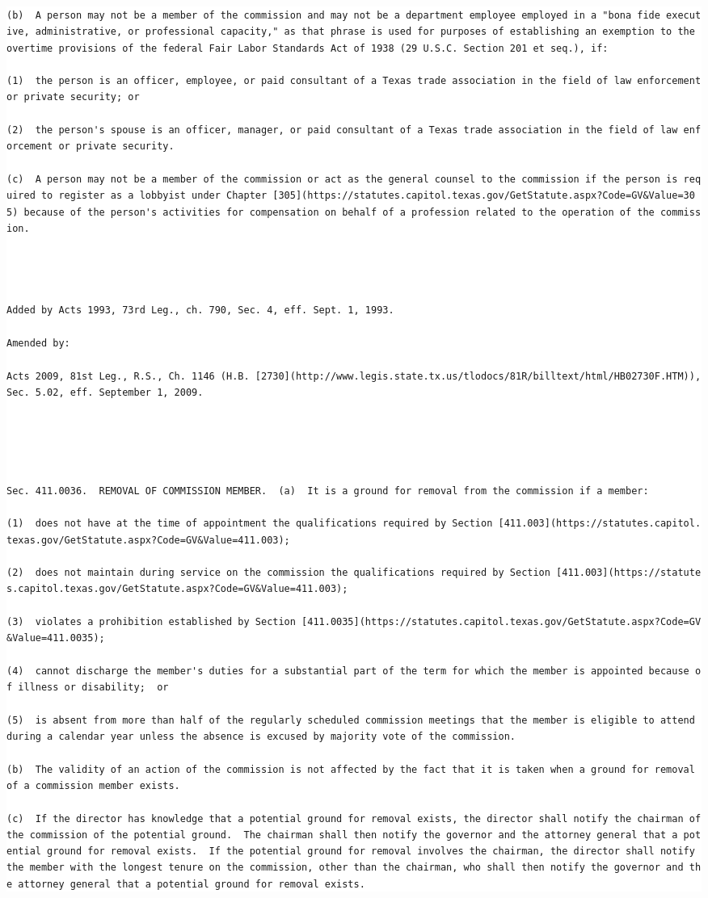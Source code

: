     (b)  A person may not be a member of the commission and may not be a department employee employed in a "bona fide executive, administrative, or professional capacity," as that phrase is used for purposes of establishing an exemption to the overtime provisions of the federal Fair Labor Standards Act of 1938 (29 U.S.C. Section 201 et seq.), if:
    
    (1)  the person is an officer, employee, or paid consultant of a Texas trade association in the field of law enforcement or private security; or
    
    (2)  the person's spouse is an officer, manager, or paid consultant of a Texas trade association in the field of law enforcement or private security.
    
    (c)  A person may not be a member of the commission or act as the general counsel to the commission if the person is required to register as a lobbyist under Chapter [305](https://statutes.capitol.texas.gov/GetStatute.aspx?Code=GV&Value=305) because of the person's activities for compensation on behalf of a profession related to the operation of the commission.
    
    
    
    
    Added by Acts 1993, 73rd Leg., ch. 790, Sec. 4, eff. Sept. 1, 1993.
    
    Amended by: 
    
    Acts 2009, 81st Leg., R.S., Ch. 1146 (H.B. [2730](http://www.legis.state.tx.us/tlodocs/81R/billtext/html/HB02730F.HTM)), Sec. 5.02, eff. September 1, 2009.
    
    
    
    
    
    Sec. 411.0036.  REMOVAL OF COMMISSION MEMBER.  (a)  It is a ground for removal from the commission if a member:
    
    (1)  does not have at the time of appointment the qualifications required by Section [411.003](https://statutes.capitol.texas.gov/GetStatute.aspx?Code=GV&Value=411.003);
    
    (2)  does not maintain during service on the commission the qualifications required by Section [411.003](https://statutes.capitol.texas.gov/GetStatute.aspx?Code=GV&Value=411.003);
    
    (3)  violates a prohibition established by Section [411.0035](https://statutes.capitol.texas.gov/GetStatute.aspx?Code=GV&Value=411.0035);
    
    (4)  cannot discharge the member's duties for a substantial part of the term for which the member is appointed because of illness or disability;  or
    
    (5)  is absent from more than half of the regularly scheduled commission meetings that the member is eligible to attend during a calendar year unless the absence is excused by majority vote of the commission.
    
    (b)  The validity of an action of the commission is not affected by the fact that it is taken when a ground for removal of a commission member exists.
    
    (c)  If the director has knowledge that a potential ground for removal exists, the director shall notify the chairman of the commission of the potential ground.  The chairman shall then notify the governor and the attorney general that a potential ground for removal exists.  If the potential ground for removal involves the chairman, the director shall notify the member with the longest tenure on the commission, other than the chairman, who shall then notify the governor and the attorney general that a potential ground for removal exists.
    
    
    
    